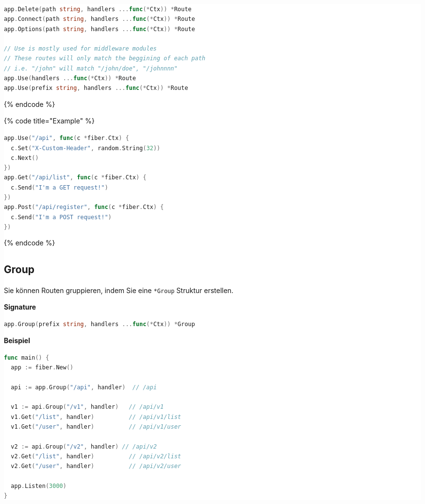 ```go
app.Delete(path string, handlers ...func(*Ctx)) *Route
app.Connect(path string, handlers ...func(*Ctx)) *Route
app.Options(path string, handlers ...func(*Ctx)) *Route

// Use is mostly used for middleware modules
// These routes will only match the beggining of each path
// i.e. "/john" will match "/john/doe", "/johnnnn"
app.Use(handlers ...func(*Ctx)) *Route
app.Use(prefix string, handlers ...func(*Ctx)) *Route
```
{% endcode %}

{% code title="Example" %}
```go
app.Use("/api", func(c *fiber.Ctx) {
  c.Set("X-Custom-Header", random.String(32))
  c.Next()
})
app.Get("/api/list", func(c *fiber.Ctx) {
  c.Send("I'm a GET request!")
})
app.Post("/api/register", func(c *fiber.Ctx) {
  c.Send("I'm a POST request!")
})
```
{% endcode %}

## Group

Sie können Routen gruppieren, indem Sie eine `*Group` Struktur erstellen.

**Signature**

```go
app.Group(prefix string, handlers ...func(*Ctx)) *Group
```

**Beispiel**

```go
func main() {
  app := fiber.New()

  api := app.Group("/api", handler)  // /api

  v1 := api.Group("/v1", handler)   // /api/v1
  v1.Get("/list", handler)          // /api/v1/list
  v1.Get("/user", handler)          // /api/v1/user

  v2 := api.Group("/v2", handler) // /api/v2
  v2.Get("/list", handler)          // /api/v2/list
  v2.Get("/user", handler)          // /api/v2/user

  app.Listen(3000)
}
```
